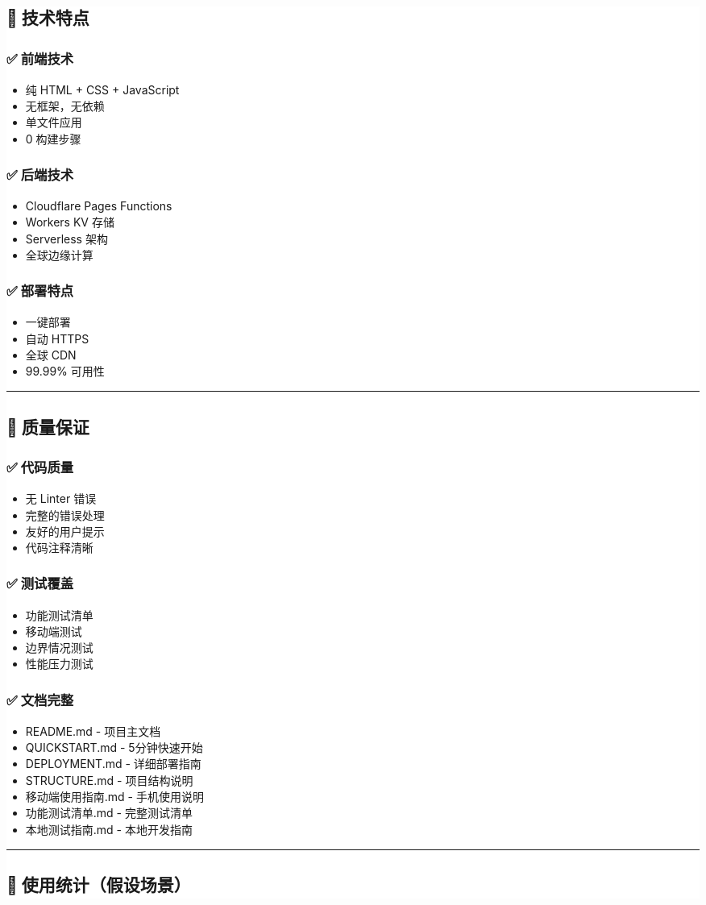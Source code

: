 
## 🚀 技术特点

### ✅ 前端技术
- 纯 HTML + CSS + JavaScript
- 无框架，无依赖
- 单文件应用
- 0 构建步骤

### ✅ 后端技术
- Cloudflare Pages Functions
- Workers KV 存储
- Serverless 架构
- 全球边缘计算

### ✅ 部署特点
- 一键部署
- 自动 HTTPS
- 全球 CDN
- 99.99% 可用性

---

## 💯 质量保证

### ✅ 代码质量
- 无 Linter 错误
- 完整的错误处理
- 友好的用户提示
- 代码注释清晰

### ✅ 测试覆盖
- 功能测试清单
- 移动端测试
- 边界情况测试
- 性能压力测试

### ✅ 文档完整
- README.md - 项目主文档
- QUICKSTART.md - 5分钟快速开始
- DEPLOYMENT.md - 详细部署指南
- STRUCTURE.md - 项目结构说明
- 移动端使用指南.md - 手机使用说明
- 功能测试清单.md - 完整测试清单
- 本地测试指南.md - 本地开发指南

---

## 🎯 使用统计（假设场景）
